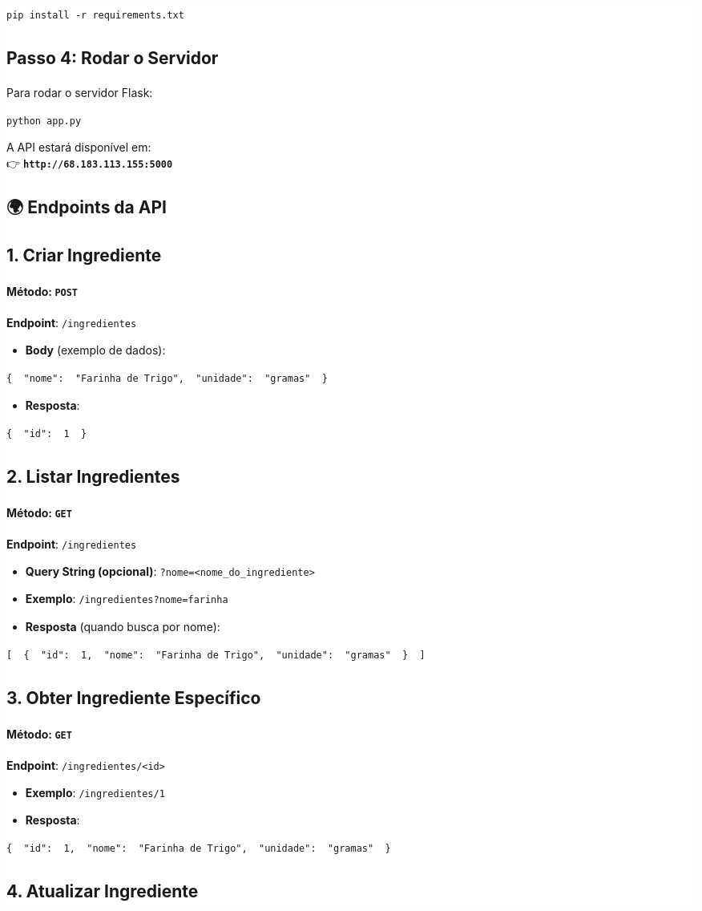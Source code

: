 `pip install -r requirements.txt` 

## Passo 4: Rodar o Servidor

Para rodar o servidor Flask:

`python app.py` 

A API estará disponível em:  
👉 **`http://68.183.113.155:5000`**

## 🌍 Endpoints da API

## **1. Criar Ingrediente**

#### Método: `POST`

**Endpoint**: `/ingredientes`

-   **Body** (exemplo de dados):

`{  "nome":  "Farinha de Trigo",  "unidade":  "gramas"  }` 

-   **Resposta**:

`{  "id":  1  }` 

## **2. Listar Ingredientes**

#### Método: `GET`

**Endpoint**: `/ingredientes`

-   **Query String (opcional)**: `?nome=<nome_do_ingrediente>`
    
-   **Exemplo**: `/ingredientes?nome=farinha`
    
-   **Resposta** (quando busca por nome):

`[  {  "id":  1,  "nome":  "Farinha de Trigo",  "unidade":  "gramas"  }  ]` 

## **3. Obter Ingrediente Específico**

#### Método: `GET`

**Endpoint**: `/ingredientes/<id>`

-   **Exemplo**: `/ingredientes/1`
    
-   **Resposta**:

`{  "id":  1,  "nome":  "Farinha de Trigo",  "unidade":  "gramas"  }` 

## **4. Atualizar Ingrediente**
